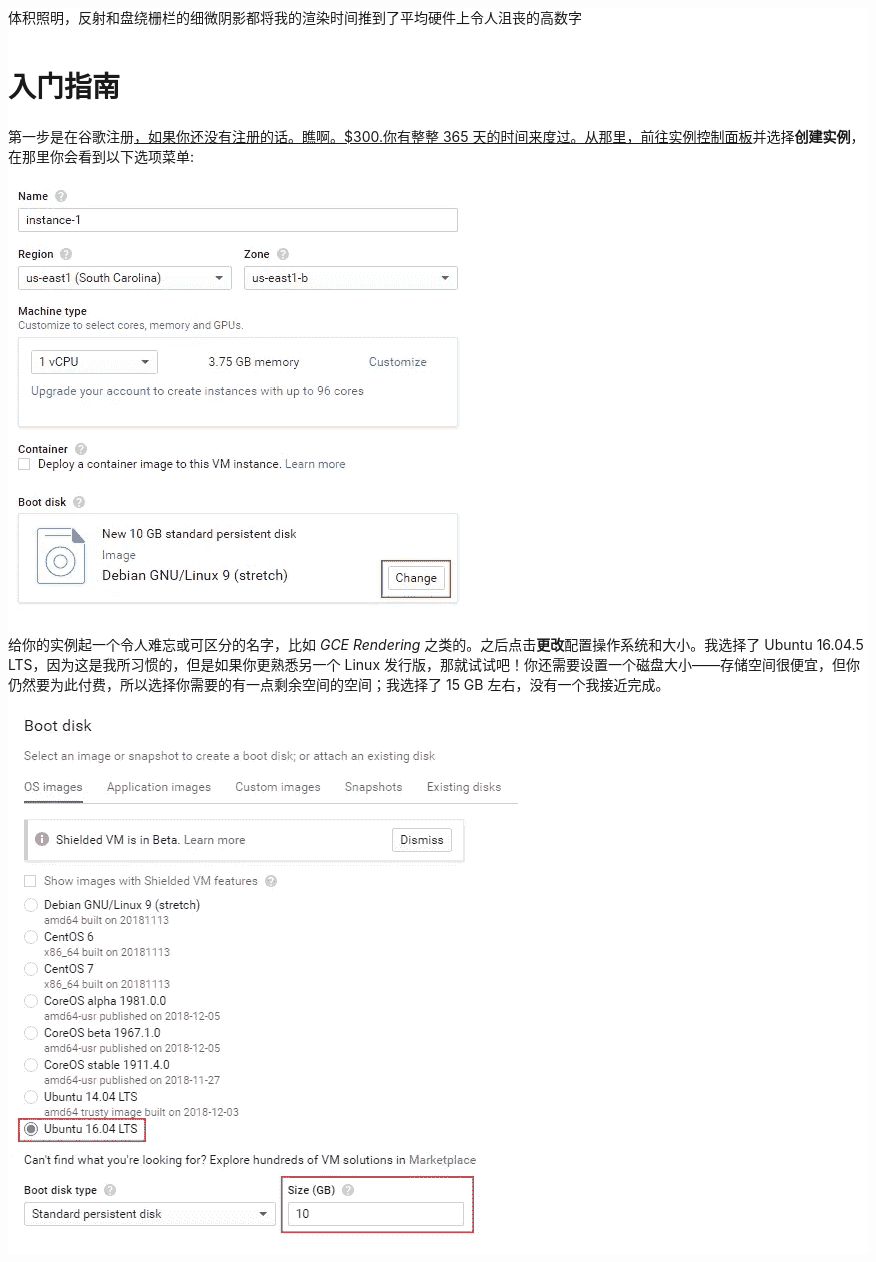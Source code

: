 
体积照明，反射和盘绕栅栏的细微阴影都将我的渲染时间推到了平均硬件上令人沮丧的高数字

# 入门指南

第一步是在谷歌注册[，如果你还没有注册的话。瞧啊。$300.你有整整 365 天的时间来度过。从那里，前往](https://console.cloud.google.com/freetrial)[实例控制面板](https://console.cloud.google.com/compute/instances)并选择**创建实例**，在那里你会看到以下选项菜单:

![](img/ba219abb4a7bda47f277382b85ba7acf.png)

给你的实例起一个令人难忘或可区分的名字，比如 *GCE Rendering* 之类的。之后点击**更改**配置操作系统和大小。我选择了 Ubuntu 16.04.5 LTS，因为这是我所习惯的，但是如果你更熟悉另一个 Linux 发行版，那就试试吧！你还需要设置一个磁盘大小——存储空间很便宜，但你仍然要为此付费，所以选择你需要的有一点剩余空间的空间；我选择了 15 GB 左右，没有一个我接近完成。

![](img/945f07ff6e8ac8227af9639125efd88e.png)